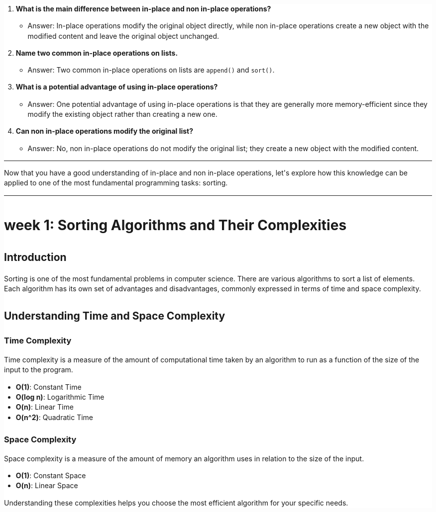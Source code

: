 1. **What is the main difference between in-place and non in-place operations?**
    - Answer: In-place operations modify the original object directly, while non in-place operations create a new object with the modified content and leave the original object unchanged.

2. **Name two common in-place operations on lists.**
    - Answer: Two common in-place operations on lists are `append()` and `sort()`.

3. **What is a potential advantage of using in-place operations?**
    - Answer: One potential advantage of using in-place operations is that they are generally more memory-efficient since they modify the existing object rather than creating a new one.

4. **Can non in-place operations modify the original list?**
    - Answer: No, non in-place operations do not modify the original list; they create a new object with the modified content.
---


Now that you have a good understanding of in-place and non in-place operations, let's explore how this knowledge can be applied to one of the most fundamental programming tasks: sorting.

---

# week 1: Sorting Algorithms and Their Complexities

## Introduction

Sorting is one of the most fundamental problems in computer science. There are various algorithms to sort a list of elements. Each algorithm has its own set of advantages and disadvantages, commonly expressed in terms of time and space complexity.


## Understanding Time and Space Complexity

### Time Complexity

Time complexity is a measure of the amount of computational time taken by an algorithm to run as a function of the size of the input to the program.

- **O(1)**: Constant Time
- **O(log n)**: Logarithmic Time
- **O(n)**: Linear Time
- **O(n^2)**: Quadratic Time

### Space Complexity

Space complexity is a measure of the amount of memory an algorithm uses in relation to the size of the input.

- **O(1)**: Constant Space
- **O(n)**: Linear Space

Understanding these complexities helps you choose the most efficient algorithm for your specific needs.
